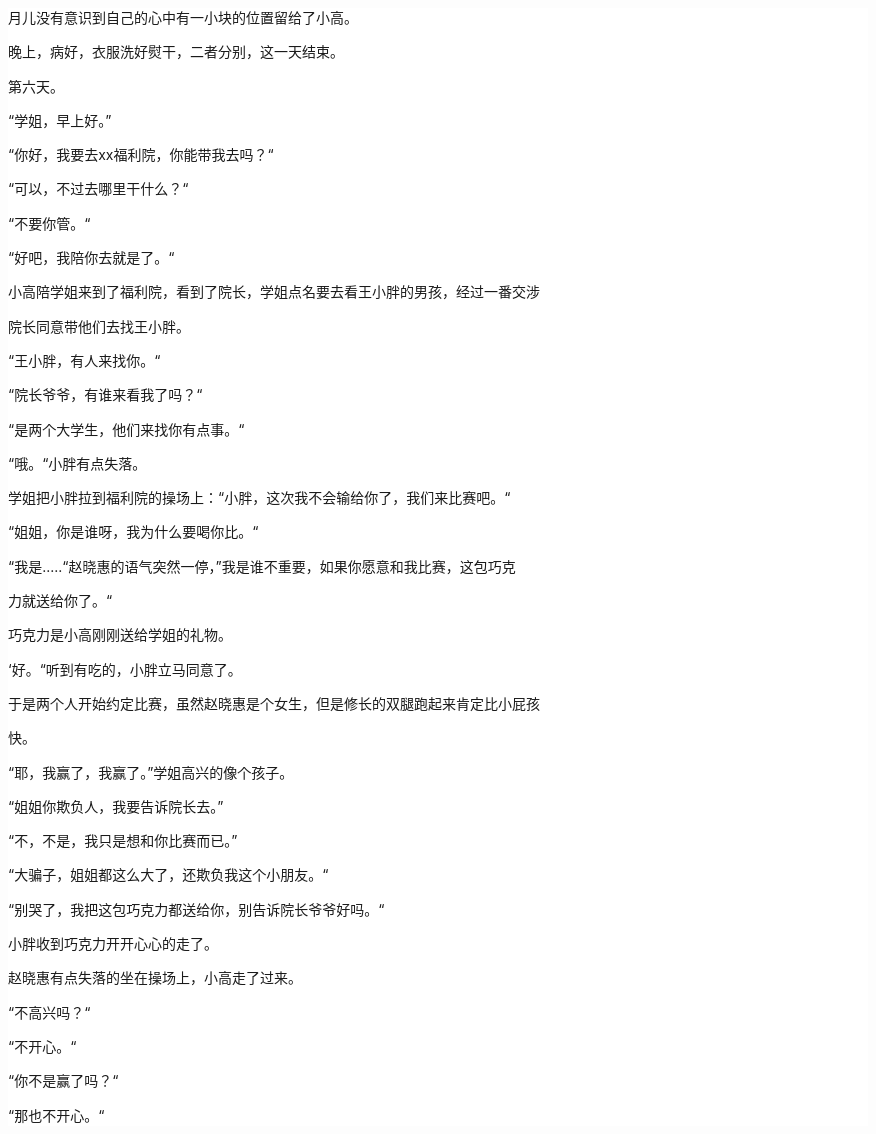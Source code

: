 月儿没有意识到自己的心中有一小块的位置留给了小高。

晚上，病好，衣服洗好熨干，二者分别，这一天结束。

第六天。

“学姐，早上好。”

“你好，我要去xx福利院，你能带我去吗？“

“可以，不过去哪里干什么？“

“不要你管。“

“好吧，我陪你去就是了。“

小高陪学姐来到了福利院，看到了院长，学姐点名要去看王小胖的男孩，经过一番交涉

院长同意带他们去找王小胖。

“王小胖，有人来找你。“

“院长爷爷，有谁来看我了吗？“

“是两个大学生，他们来找你有点事。“

“哦。“小胖有点失落。

学姐把小胖拉到福利院的操场上：“小胖，这次我不会输给你了，我们来比赛吧。“

“姐姐，你是谁呀，我为什么要喝你比。“

“我是.....“赵晓惠的语气突然一停，”我是谁不重要，如果你愿意和我比赛，这包巧克

力就送给你了。“

巧克力是小高刚刚送给学姐的礼物。

‘好。“听到有吃的，小胖立马同意了。

于是两个人开始约定比赛，虽然赵晓惠是个女生，但是修长的双腿跑起来肯定比小屁孩

快。

“耶，我赢了，我赢了。”学姐高兴的像个孩子。

“姐姐你欺负人，我要告诉院长去。”

“不，不是，我只是想和你比赛而已。”

“大骗子，姐姐都这么大了，还欺负我这个小朋友。“

“别哭了，我把这包巧克力都送给你，别告诉院长爷爷好吗。“

小胖收到巧克力开开心心的走了。

赵晓惠有点失落的坐在操场上，小高走了过来。

“不高兴吗？“

“不开心。“

“你不是赢了吗？“

“那也不开心。“
